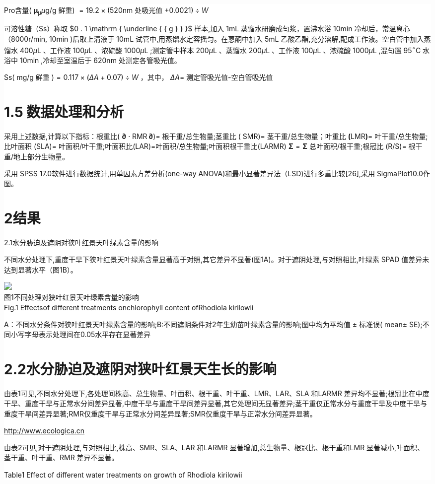Pro含量( $\mathbf { \mu } _ { \mathrm { \mu } } ^ { \mathrm { } } \mu \mathbf { \mathrm { g } } / \mathbf { \mathrm { g } }$ 鲜重) $= 1 9 . 2 \times ( 5 2 0 \mathrm { n m }$ 处吸光值 $+ 0 . 0 0 2 1 ) \div W$

可溶性糖（Ss）称取 $0 . 1 \mathrm { \underline { { g } } }$ 样本,加入 $1 \mathrm { m L }$ 蒸馏水研磨成匀浆，置沸水浴 $1 0 \mathrm { { m i n } }$ 冷却后，常温离心（8000r/min, $1 0 \mathrm { { m i n } }$ )后取上清液于 $1 0 \mathrm { m L }$ 试管中,用蒸馏水定容摇匀。在蒽酮中加入 ${ 5 } \mathrm { m L }$ 乙酸乙酯,充分溶解,配成工作液。空白管中加入蒸馏水 $4 0 0 \mu \mathrm { L }$ 、工作液 $1 0 0 \mu \mathrm { L }$ 、浓硫酸 $1 0 0 0 \mu \mathrm { L }$ ;测定管中样本 $2 0 0 \mu \mathrm { L }$ 、蒸馏水 $2 0 0 \mu \mathrm { L }$ 、工作液 $1 0 0 \mu \mathrm { L }$ 、浓硫酸 $1 0 0 0 \mu \mathrm { L }$ ,混匀置 $9 5 \mathrm { ^ { \circ } C }$ 水浴中 $1 0 \mathrm { { m i n } }$ ,冷却至室温后于 $6 2 0 \mathrm { n m }$ 处测定各管吸光值。

Ss( $\mathrm { m g / g }$ 鲜重 $) = 0 . 1 1 7 \times ( \Delta A + 0 . 0 7 ) \div W$ ，其中， $\Delta A =$ 测定管吸光值-空白管吸光值

# 1.5 数据处理和分析

采用上述数据,计算以下指标：根重比( $\mathbf { \partial } \cdot \operatorname { R M R } \mathbf { \partial } ) =$ 根干重/总生物量;茎重比 $\mathrm { ( \ S M R ) = }$ 茎干重/总生物量；叶重比 $\mathbf { \left( \mathrm { { L M R } } \right) } =$ 叶干重/总生物量;比叶面积 $( \mathrm { S L A } ) =$ 叶面积/叶干重;叶面积比(LAR)=叶面积/总生物量;叶面积根干重比(LARMR) $\mathbf { \Sigma } = \mathbf { \Sigma }$ 总叶面积/根干重;根冠比 $( \mathrm { R } / \mathrm { S } ) =$ 根干重/地上部分生物量。

采用 SPSS 17.0软件进行数据统计,用单因素方差分析(one-way ANOVA)和最小显著差异法（LSD)进行多重比较[26],采用 SigmaPlot10.0作图。

# 2结果

2.1水分胁迫及遮阴对狭叶红景天叶绿素含量的影响

不同水分处理下,重度干旱下狭叶红景天叶绿素含量显著高于对照,其它差异不显著(图1A)。对于遮阴处理,与对照相比,叶绿素 SPAD 值差异未达到显著水平（图1B）。

![](images/ecdf951ab8924ea8c1eaaa4c890d40f287574def79fa7878fcf3c81f16cc79a3.jpg)  
图1不同处理对狭叶红景天叶绿素含量的影响  
Fig.1 Effectsof different treatments onchlorophyll content ofRhodiola kirilowii

A：不同水分条件对狭叶红景天叶绿素含量的影响;B:不同遮阴条件对2年生幼苗叶绿素含量的影响;图中均为平均值 $\pm$ 标准误( $\mathrm { { m e a n } \pm }$ SE);不同小写字母表示处理间在0.05水平存在显著差异

# 2.2水分胁迫及遮阴对狭叶红景天生长的影响

由表1可见,不同水分处理下,各处理间株高、总生物量、叶面积、根干重、叶干重、LMR、LAR、SLA 和LARMR 差异均不显著;根冠比在中度干旱、重度干旱与正常水分间差异显著,中度干旱与重度干旱间差异显著,其它处理间无显著差异;茎干重仅正常水分与重度干旱及中度干旱与重度干旱间差异显著;RMR仅重度干旱与正常水分间差异显著;SMR仅重度干旱与正常水分间差异显著。

http://www.ecologica.cn

由表2可见,对于遮阴处理,与对照相比,株高、SMR、SLA、LAR 和LARMR 显著增加,总生物量、根冠比、根干重和LMR 显著减小,叶面积、茎干重、叶干重、RMR 差异不显著。

Table1 Effect of different water treatments on growth of Rhodiola kirilowii   
